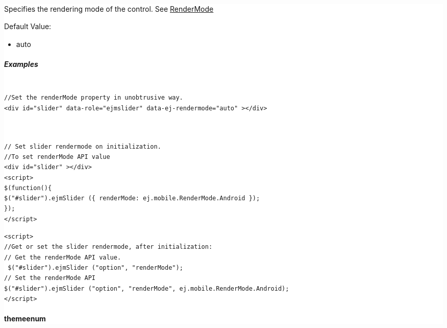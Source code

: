 






Specifies the rendering mode of the control. See <a href="global.html#RenderMode">RenderMode</a>




Default Value:






* auto








##### Examples

<pre class="prettyprint">
<code> 
//Set the renderMode property in unobtrusive way.
&lt;div id="slider" data-role="ejmslider" data-ej-rendermode="auto" &gt;&lt;/div&gt;
</code>
</pre>
<pre class="prettyprint">
<code> 
// Set slider rendermode on initialization. 
//To set renderMode API value 
&lt;div id="slider" &gt;&lt;/div&gt;
&lt;script&gt;
$(function(){
$("#slider").ejmSlider ({ renderMode: ej.mobile.RenderMode.Android });  
});
&lt;/script&gt;</code>
</pre>
<pre class="prettyprint">
<code>&lt;script&gt; 
//Get or set the slider rendermode, after initialization:
// Get the renderMode API value.                
 $("#slider").ejmSlider ("option", "renderMode");                       
// Set the renderMode API
$("#slider").ejmSlider ("option", "renderMode", ej.mobile.RenderMode.Android);      
&lt;/script&gt; </code>
</pre>






#### theme<span class="type-signature type enum">enum</span>
